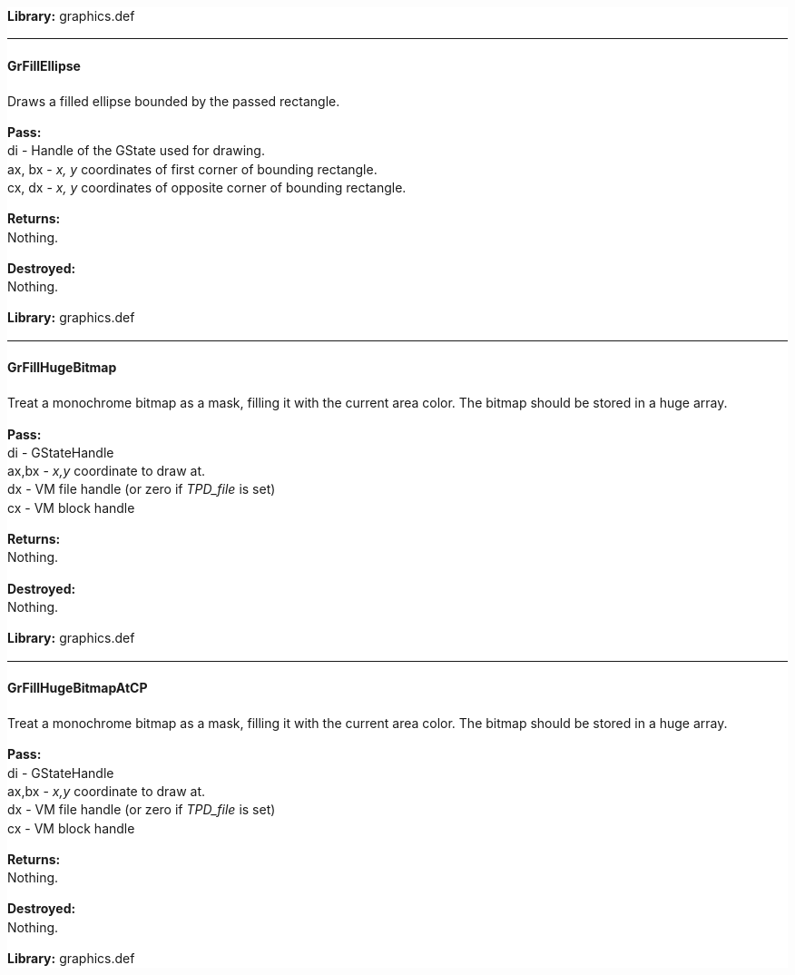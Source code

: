 **Library:** graphics.def

----------
#### GrFillEllipse
Draws a filled ellipse bounded by the passed rectangle.

**Pass:**  
di - Handle of the GState used for drawing.  
ax, bx - *x, y* coordinates of first corner of bounding rectangle.  
cx, dx - *x, y* coordinates of opposite corner of bounding rectangle.

**Returns:**  
Nothing.

**Destroyed:**  
Nothing.

**Library:** graphics.def

----------
#### GrFillHugeBitmap
Treat a monochrome bitmap as a mask, filling it with the current area color. 
The bitmap should be stored in a huge array.

**Pass:**  
di - GStateHandle  
ax,bx - *x,y* coordinate to draw at.  
dx - VM file handle (or zero if *TPD_file* is set)  
cx - VM block handle    

**Returns:**  
Nothing.

**Destroyed:**  
Nothing.

**Library:** graphics.def

----------
#### GrFillHugeBitmapAtCP
Treat a monochrome bitmap as a mask, filling it with the current area color. 
The bitmap should be stored in a huge array.

**Pass:**  
di - GStateHandle  
ax,bx - *x,y* coordinate to draw at.  
dx - VM file handle (or zero if *TPD_file* is set)  
cx - VM block handle

**Returns:**  
Nothing.

**Destroyed:**  
Nothing.

**Library:** graphics.def
